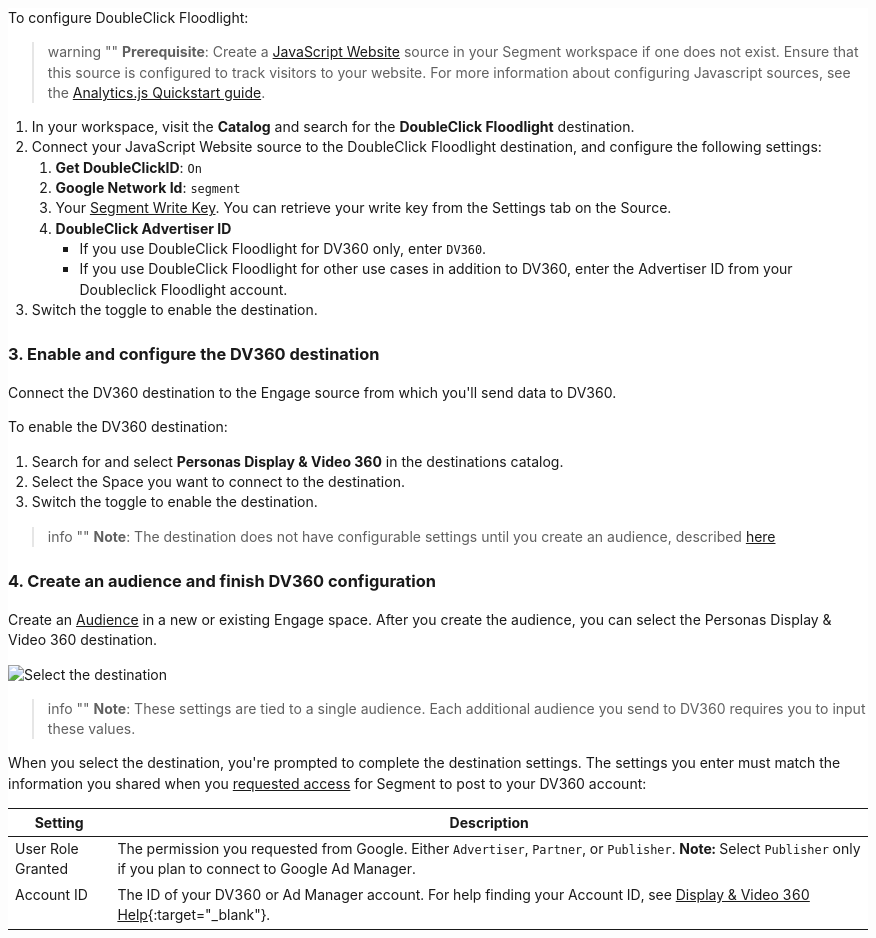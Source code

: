 To configure DoubleClick Floodlight:

> warning ""
> **Prerequisite**: Create a [JavaScript Website](/docs/connections/sources/catalog/libraries/website/javascript/) source in your Segment workspace if one does not exist. Ensure that this source is configured to track visitors to your website. For more information about configuring Javascript sources, see the [Analytics.js Quickstart guide](/docs/connections/sources/catalog/libraries/website/javascript/quickstart/).

1. In your workspace, visit the **Catalog** and search for the **DoubleClick Floodlight** destination.
2. Connect your JavaScript Website source to the DoubleClick Floodlight destination, and configure the following settings:
   1. **Get DoubleClickID**: `On`
   2. **Google Network Id**: `segment`
   3. Your [Segment Write Key](/docs/connections/find-writekey/). You can retrieve your write key from the Settings tab on the Source.
   4. **DoubleClick Advertiser ID**
      - If you use DoubleClick Floodlight for DV360 only, enter `DV360`.
      - If you use DoubleClick Floodlight for other use cases in addition to DV360, enter the Advertiser ID from your Doubleclick Floodlight account.
3.  Switch the toggle to enable the destination.

### 3. Enable and configure the DV360 destination

Connect the DV360 destination to the Engage source from which you'll send data to DV360.

To enable the DV360 destination:

1. Search for and select **Personas Display & Video 360** in the destinations catalog.
2. Select the Space you want to connect to the destination.
3. Switch the toggle to enable the destination.

> info ""
> **Note**: The destination does not have configurable settings until you create an audience, described [here](#4-create-an-audience-and-finish-dv360-configuration)

### 4. Create an audience and finish DV360 configuration

Create an [Audience](/docs/personas/audiences) in a new or existing Engage space. After you create the audience, you can select the Personas Display & Video 360 destination.

![Select the destination](images/dv360-1-select-destination.png)

> info ""
> **Note**: These settings are tied to a single audience. Each additional audience you send to DV360 requires you to input these values.

When you select the destination, you're prompted to complete the destination settings. The settings you enter must match the information you shared when you [requested access](#1-enable-segment-to-create-user-lists-in-dv360) for Segment to post to your DV360 account:

| Setting                        | Description                                                                                                                                                               |
| ------------------------------ | --------------------------------------------------------------------------------------------------------------------------------------------------------------------------|
| User Role Granted              | The permission you requested from Google. Either `Advertiser`, `Partner`, or `Publisher`. **Note:** Select `Publisher` only if you plan to connect to Google Ad Manager.  |
| Account ID                     | The ID of your DV360 or Ad Manager account. For help finding your Account ID, see [Display & Video 360 Help](https://support.google.com/displayvideo/answer/3423704?hl=en#zippy=){:target="_blank"}.                                                                                                                     |
